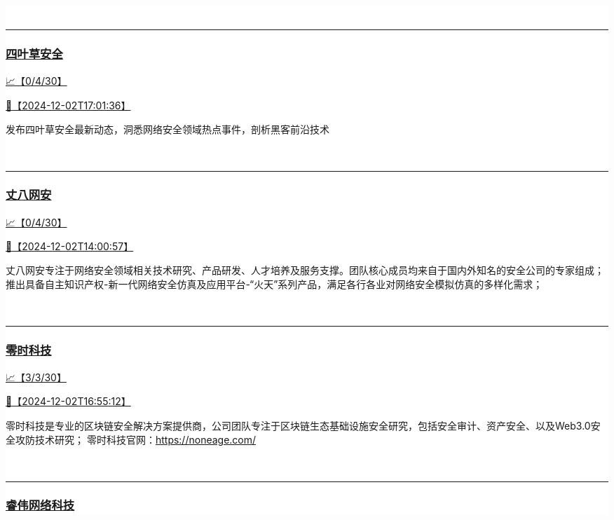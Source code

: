 <img align="top" width="180" src="http://open.weixin.qq.com/qr/code?username=gh_24c64788a8cd" alt="" />

---


### [四叶草安全](http://wechat.doonsec.com/wechat_echarts/?biz=MjM5MTI2NDQzNg==)

[:chart_with_upwards_trend:【0/4/30】](http://wechat.doonsec.com/wechat_echarts/?biz=MjM5MTI2NDQzNg==)

[:camera_flash:【2024-12-02T17:01:36】](https://mp.weixin.qq.com/s?__biz=MjM5MTI2NDQzNg==&mid=2654552106&idx=1&sn=1812a675ec99b2691f7b60ff402bab37&scene=27#wechat_redirect)

发布四叶草安全最新动态，洞悉网络安全领域热点事件，剖析黑客前沿技术

<img align="top" width="180" src="http://open.weixin.qq.com/qr/code?username=gh_ec13b31de182" alt="" />

---


### [丈八网安](http://wechat.doonsec.com/wechat_echarts/?biz=MzkwNzI1NDk0MQ==)

[:chart_with_upwards_trend:【0/4/30】](http://wechat.doonsec.com/wechat_echarts/?biz=MzkwNzI1NDk0MQ==)

[:camera_flash:【2024-12-02T14:00:57】](https://mp.weixin.qq.com/s?__biz=MzkwNzI1NDk0MQ==&mid=2247492212&idx=1&sn=3be89a49de3894d9888fc41e36a999d1&scene=27#wechat_redirect)

丈八网安专注于网络安全领域相关技术研究、产品研发、人才培养及服务支撑。团队核心成员均来自于国内外知名的安全公司的专家组成；推出具备自主知识产权-新一代网络安全仿真及应用平台-“火天”系列产品，满足各行各业对网络安全模拟仿真的多样化需求；

<img align="top" width="180" src="http://open.weixin.qq.com/qr/code?username=gh_c9ca0655a9a7" alt="" />

---


### [零时科技](http://wechat.doonsec.com/wechat_echarts/?biz=MzU1OTc2MzE2Mg==)

[:chart_with_upwards_trend:【3/3/30】](http://wechat.doonsec.com/wechat_echarts/?biz=MzU1OTc2MzE2Mg==)

[:camera_flash:【2024-12-02T16:55:12】](https://mp.weixin.qq.com/s?__biz=MzU1OTc2MzE2Mg==&mid=2247489175&idx=1&sn=9b56fc3c05ff58da489d4c712e51e3b8&scene=27#wechat_redirect)

零时科技是专业的区块链安全解决方案提供商，公司团队专注于区块链生态基础设施安全研究，包括安全审计、资产安全、以及Web3.0安全攻防技术研究；  零时科技官网：https://noneage.com/

<img align="top" width="180" src="http://open.weixin.qq.com/qr/code?username=gh_7e9984cfa514" alt="" />

---


### [睿伟网络科技](http://wechat.doonsec.com/wechat_echarts/?biz=MjM5ODE0Njk2Nw==)
